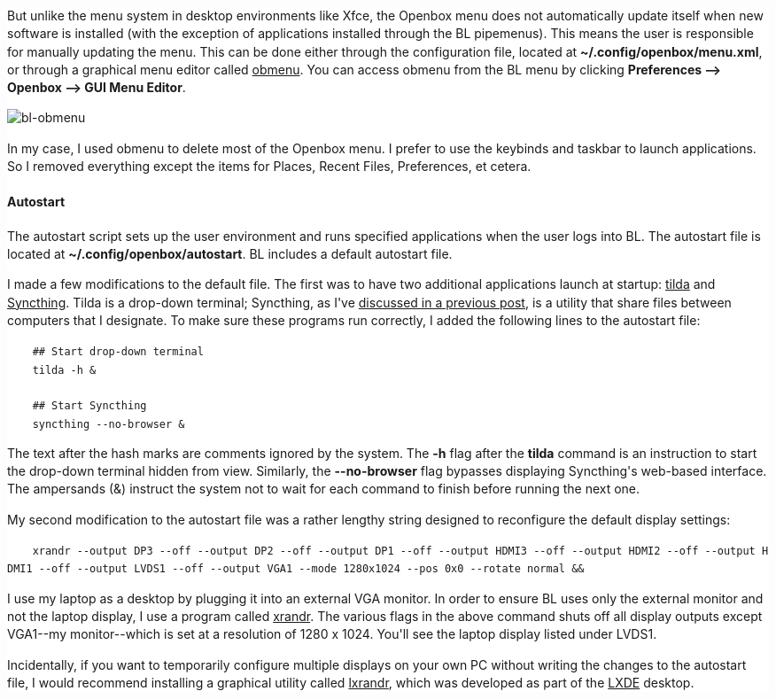 But unlike the menu system in desktop environments like Xfce, the Openbox menu does not automatically update itself when new software is installed (with the exception of applications installed through the BL pipemenus). This means the user is responsible for manually updating the menu. This can be done either through the configuration file, located at **~/.config/openbox/menu.xml**, or through a graphical menu editor called [obmenu](http://obmenu.sourceforge.net/). You can access obmenu from the BL menu by clicking **Preferences --> Openbox --> GUI Menu Editor**.

![bl-obmenu](https://github.com/oswriter/bl-howtos/blob/master/images/2016-09-18-bl-obmenu.png)

In my case, I used obmenu to delete most of the Openbox menu. I prefer to use the keybinds and taskbar to launch applications. So I removed everything except the items for Places, Recent Files, Preferences, et cetera.

#### Autostart

The autostart script sets up the user environment and runs specified applications when the user logs into BL. The autostart file is located at **~/.config/openbox/autostart**. BL includes a default autostart file. 

I made a few modifications to the default file. The first was to have two additional applications launch at startup: [tilda](http://tilda.sourceforge.net/tildaabout.php) and [Syncthing](https://syncthing.net/). Tilda is a drop-down terminal; Syncthing, as I've [discussed in a previous post](http://opensourcewriter.com/what-is-your-foss-backup-plan/), is a utility that share files between computers that I designate. To make sure these programs run correctly, I added the following lines to the autostart file:

        ## Start drop-down terminal
        tilda -h &

        ## Start Syncthing
        syncthing --no-browser & 

The text after the hash marks are comments ignored by the system. The **-h** flag after the **tilda** command is an instruction to start the drop-down terminal hidden from view. Similarly, the **--no-browser** flag bypasses displaying Syncthing's web-based interface. The ampersands (&) instruct the system not to wait for each command to finish before running the next one.

My second modification to the autostart file was a rather lengthy string designed to reconfigure the default display settings:

        xrandr --output DP3 --off --output DP2 --off --output DP1 --off --output HDMI3 --off --output HDMI2 --off --output HDMI1 --off --output LVDS1 --off --output VGA1 --mode 1280x1024 --pos 0x0 --rotate normal &&

I use my laptop as a desktop by plugging it into an external VGA monitor. In order to ensure BL uses only the external monitor and not the laptop display, I use a program called [xrandr](https://www.x.org/wiki/Projects/XRandR/). The various flags in the above command shuts off all display outputs except VGA1--my monitor--which is set at a resolution of 1280 x 1024. You'll see the laptop display listed under LVDS1.  

Incidentally, if you want to temporarily configure multiple displays on your own PC without writing the changes to the autostart file, I would recommend installing a graphical utility called [lxrandr](https://wiki.lxde.org/en/LXRandr), which was developed as part of the [LXDE](https://wiki.lxde.org/en/Main_Page) desktop.
